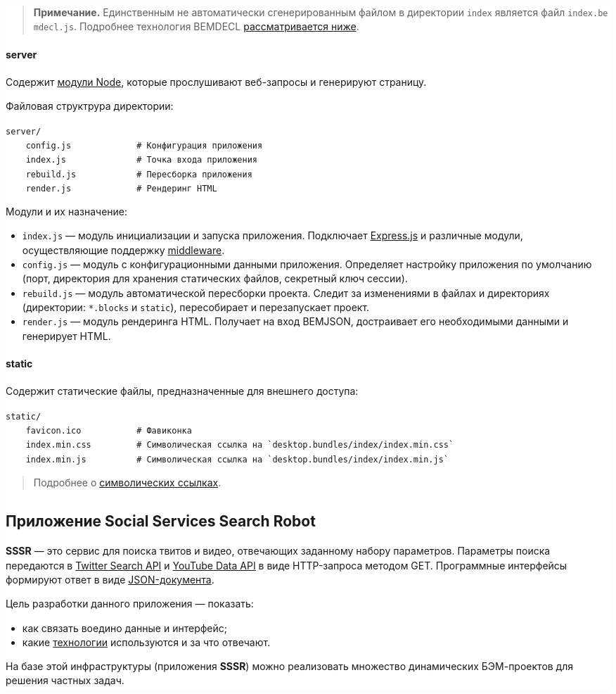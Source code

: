 > **Примечание.** Единственным не автоматически сгенерированным файлом в директории `index` является файл `index.bemdecl.js`. Подробнее технология BEMDECL [рассматривается ниже](#bemdecl).

#### server

Содержит [модули Node](#Модули-node), которые прослушивают веб-запросы и генерируют страницу.

Файловая структрура директории:

```files
server/                   
    config.js             # Конфигурация приложения
    index.js              # Точка входа приложения
    rebuild.js            # Пересборка приложения
    render.js             # Рендеринг HTML
```

Модули и их назначение:

* `index.js` — модуль инициализации и запуска приложения. Подключает [Express.js](#express) и различные модули, осуществляющие поддержку [middleware](http://expressjs.com/en/resources/middleware.html).
* `config.js` — модуль с конфигурационными данными приложения. Определяет настройку приложения по умолчанию (порт, директория для хранения статических файлов, секретный ключ сессии).
* `rebuild.js` — модуль автоматической пересборки проекта. Следит за изменениями в файлах и директориях (директории: `*.blocks` и `static`), пересобирает и перезапускает проект.
* `render.js` — модуль рендеринга HTML. Получает на вход BEMJSON, достраивает его необходимыми данными и генерирует HTML.

#### static

Содержит статические файлы, предназначенные для внешнего доступа:

```files
static/                   
    favicon.ico           # Фавиконка
    index.min.css         # Символическая ссылка на `desktop.bundles/index/index.min.css`
    index.min.js          # Символическая ссылка на `desktop.bundles/index/index.min.js`
```

> Подробнее о [символических ссылках](https://ru.wikipedia.org/wiki/Символическая_ссылка).

## Приложение Social Services Search Robot

**SSSR** — это сервис для поиска твитов и видео, отвечающих заданному набору параметров. Параметры поиска передаются в [Twitter Search API](https://dev.twitter.com/rest/public/search) и [YouTube Data API](https://developers.google.com/youtube/v3/docs/search/list) в виде HTTP-запроса методом GET. Программные интерфейсы формируют ответ в виде [JSON-документа](http://www.json.org).

Цель разработки данного приложения — показать:

* как связать воедино данные и интерфейс;
* какие [технологии](#Технологии) используются и за что отвечают.

На базе этой инфраструктуры (приложения **SSSR**) можно реализовать множество динамических БЭМ-проектов для решения частных задач.
